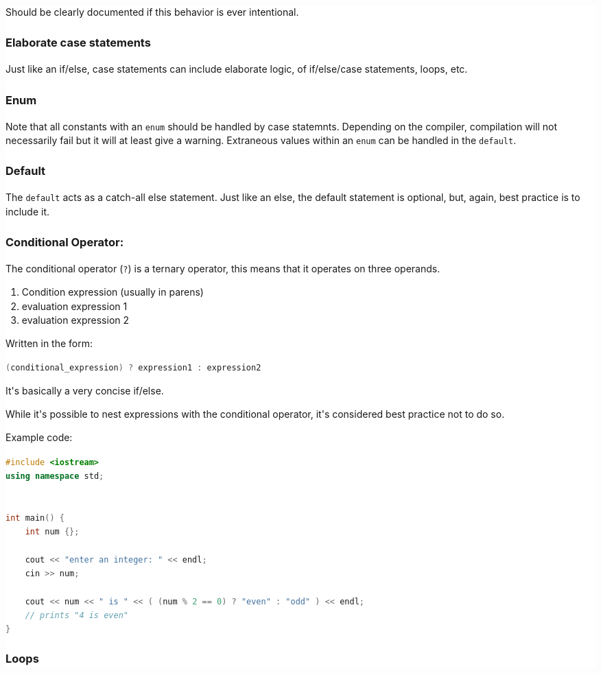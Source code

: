 Should be clearly documented if this behavior is ever intentional.

### Elaborate case statements

Just like an if/else, case statements can include elaborate logic, of if/else/case statements, loops, etc.

### Enum

Note that all constants with an `enum` should be handled by case statemnts. Depending on the compiler, compilation will not necessarily fail but it will at least give a warning. Extraneous values within an `enum` can be handled in the `default`.

### Default

The `default` acts as a catch-all else statement. Just like an else, the default statement is optional, but, again, best practice is to include it.

### Conditional Operator:

The conditional operator (`?`) is a ternary operator, this means that it operates on three operands.  
1. Condition expression (usually in parens)
2. evaluation expression 1
3. evaluation expression 2

Written in the form:  
```c++
(conditional_expression) ? expression1 : expression2
```

It's basically a very concise if/else.

While it's possible to nest expressions with the conditional operator, it's considered best practice not to do so.

Example code:  
```c++
#include <iostream>
using namespace std;


int main() {
    int num {};

    cout << "enter an integer: " << endl;
    cin >> num;

    cout << num << " is " << ( (num % 2 == 0) ? "even" : "odd" ) << endl;
    // prints "4 is even"
}
```

### Loops
